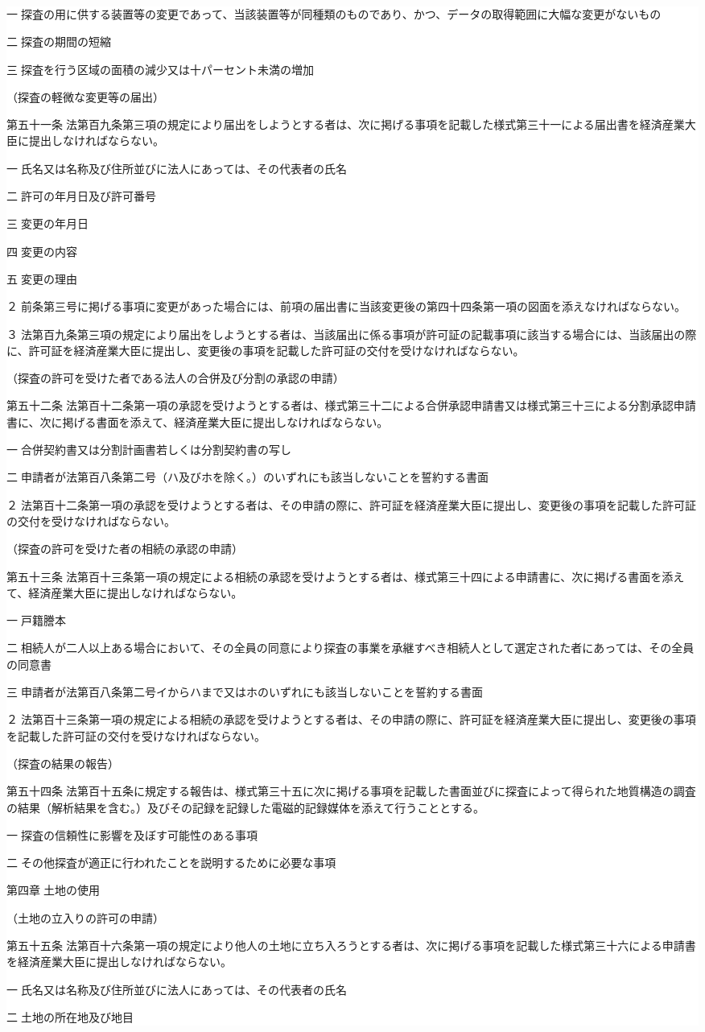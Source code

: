 一 探査の用に供する装置等の変更であって、当該装置等が同種類のものであり、かつ、データの取得範囲に大幅な変更がないもの

二 探査の期間の短縮

三 探査を行う区域の面積の減少又は十パーセント未満の増加

（探査の軽微な変更等の届出）

第五十一条 法第百九条第三項の規定により届出をしようとする者は、次に掲げる事項を記載した様式第三十一による届出書を経済産業大臣に提出しなければならない。

一 氏名又は名称及び住所並びに法人にあっては、その代表者の氏名

二 許可の年月日及び許可番号

三 変更の年月日

四 変更の内容

五 変更の理由

２ 前条第三号に掲げる事項に変更があった場合には、前項の届出書に当該変更後の第四十四条第一項の図面を添えなければならない。

３ 法第百九条第三項の規定により届出をしようとする者は、当該届出に係る事項が許可証の記載事項に該当する場合には、当該届出の際に、許可証を経済産業大臣に提出し、変更後の事項を記載した許可証の交付を受けなければならない。

（探査の許可を受けた者である法人の合併及び分割の承認の申請）

第五十二条 法第百十二条第一項の承認を受けようとする者は、様式第三十二による合併承認申請書又は様式第三十三による分割承認申請書に、次に掲げる書面を添えて、経済産業大臣に提出しなければならない。

一 合併契約書又は分割計画書若しくは分割契約書の写し

二 申請者が法第百八条第二号（ハ及びホを除く。）のいずれにも該当しないことを誓約する書面

２ 法第百十二条第一項の承認を受けようとする者は、その申請の際に、許可証を経済産業大臣に提出し、変更後の事項を記載した許可証の交付を受けなければならない。

（探査の許可を受けた者の相続の承認の申請）

第五十三条 法第百十三条第一項の規定による相続の承認を受けようとする者は、様式第三十四による申請書に、次に掲げる書面を添えて、経済産業大臣に提出しなければならない。

一 戸籍謄本

二 相続人が二人以上ある場合において、その全員の同意により探査の事業を承継すべき相続人として選定された者にあっては、その全員の同意書

三 申請者が法第百八条第二号イからハまで又はホのいずれにも該当しないことを誓約する書面

２ 法第百十三条第一項の規定による相続の承認を受けようとする者は、その申請の際に、許可証を経済産業大臣に提出し、変更後の事項を記載した許可証の交付を受けなければならない。

（探査の結果の報告）

第五十四条 法第百十五条に規定する報告は、様式第三十五に次に掲げる事項を記載した書面並びに探査によって得られた地質構造の調査の結果（解析結果を含む。）及びその記録を記録した電磁的記録媒体を添えて行うこととする。

一 探査の信頼性に影響を及ぼす可能性のある事項

二 その他探査が適正に行われたことを説明するために必要な事項

第四章 土地の使用

（土地の立入りの許可の申請）

第五十五条 法第百十六条第一項の規定により他人の土地に立ち入ろうとする者は、次に掲げる事項を記載した様式第三十六による申請書を経済産業大臣に提出しなければならない。

一 氏名又は名称及び住所並びに法人にあっては、その代表者の氏名

二 土地の所在地及び地目
